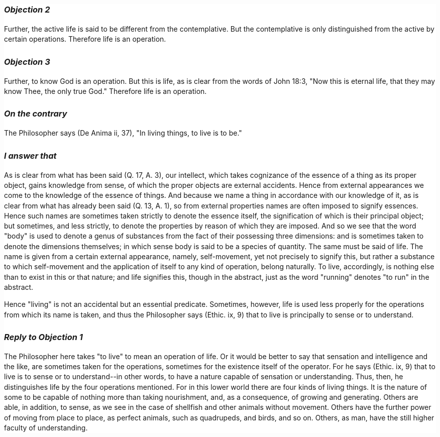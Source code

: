 ### *Objection 2*
Further, the active life is said to be different from the
contemplative. But the contemplative is only distinguished from the
active by certain operations. Therefore life is an operation.

### *Objection 3*
Further, to know God is an operation. But this is life,
as is clear from the words of John 18:3, "Now this is eternal life,
that they may know Thee, the only true God." Therefore life is an
operation.

### *On the contrary*
The Philosopher says (De Anima ii, 37), "In living
things, to live is to be."

### *I answer that*
As is clear from what has been said (Q. 17, A. 3),
our intellect, which takes cognizance of the essence of a thing as
its proper object, gains knowledge from sense, of which the proper
objects are external accidents. Hence from external appearances we
come to the knowledge of the essence of things. And because we name a
thing in accordance with our knowledge of it, as is clear from what
has already been said (Q. 13, A. 1), so from external properties
names are often imposed to signify essences. Hence such names are
sometimes taken strictly to denote the essence itself, the
signification of which is their principal object; but sometimes, and
less strictly, to denote the properties by reason of which they are
imposed. And so we see that the word "body" is used to denote a genus
of substances from the fact of their possessing three dimensions: and
is sometimes taken to denote the dimensions themselves; in which
sense body is said to be a species of quantity. The same must be said
of life. The name is given from a certain external appearance,
namely, self-movement, yet not precisely to signify this, but rather
a substance to which self-movement and the application of itself to
any kind of operation, belong naturally. To live, accordingly, is
nothing else than to exist in this or that nature; and life signifies
this, though in the abstract, just as the word "running" denotes "to
run" in the abstract.

Hence "living" is not an accidental but an essential predicate.
Sometimes, however, life is used less properly for the operations from
which its name is taken, and thus the Philosopher says (Ethic. ix, 9)
that to live is principally to sense or to understand.

### *Reply to Objection 1*
The Philosopher here takes "to live" to mean an
operation of life. Or it would be better to say that sensation and
intelligence and the like, are sometimes taken for the operations,
sometimes for the existence itself of the operator. For he says
(Ethic. ix, 9) that to live is to sense or to understand--in other
words, to have a nature capable of sensation or understanding. Thus,
then, he distinguishes life by the four operations mentioned. For in
this lower world there are four kinds of living things. It is the
nature of some to be capable of nothing more than taking nourishment,
and, as a consequence, of growing and generating. Others are able, in
addition, to sense, as we see in the case of shellfish and other
animals without movement. Others have the further power of moving from
place to place, as perfect animals, such as quadrupeds, and birds, and
so on. Others, as man, have the still higher faculty of understanding.
